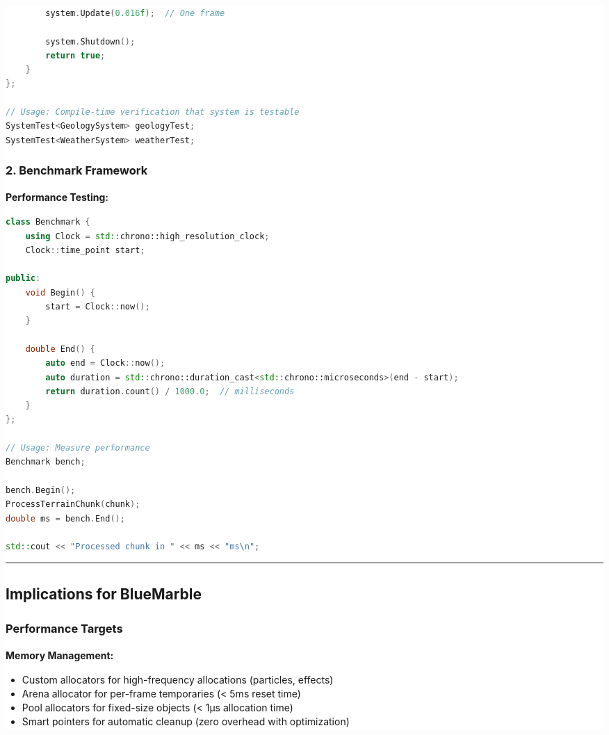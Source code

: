 ```cpp
        system.Update(0.016f);  // One frame
        
        system.Shutdown();
        return true;
    }
};

// Usage: Compile-time verification that system is testable
SystemTest<GeologySystem> geologyTest;
SystemTest<WeatherSystem> weatherTest;
```

### 2. Benchmark Framework

**Performance Testing:**

```cpp
class Benchmark {
    using Clock = std::chrono::high_resolution_clock;
    Clock::time_point start;
    
public:
    void Begin() {
        start = Clock::now();
    }
    
    double End() {
        auto end = Clock::now();
        auto duration = std::chrono::duration_cast<std::chrono::microseconds>(end - start);
        return duration.count() / 1000.0;  // milliseconds
    }
};

// Usage: Measure performance
Benchmark bench;

bench.Begin();
ProcessTerrainChunk(chunk);
double ms = bench.End();

std::cout << "Processed chunk in " << ms << "ms\n";
```

---

## Implications for BlueMarble

### Performance Targets

**Memory Management:**
- Custom allocators for high-frequency allocations (particles, effects)
- Arena allocator for per-frame temporaries (< 5ms reset time)
- Pool allocators for fixed-size objects (< 1μs allocation time)
- Smart pointers for automatic cleanup (zero overhead with optimization)
